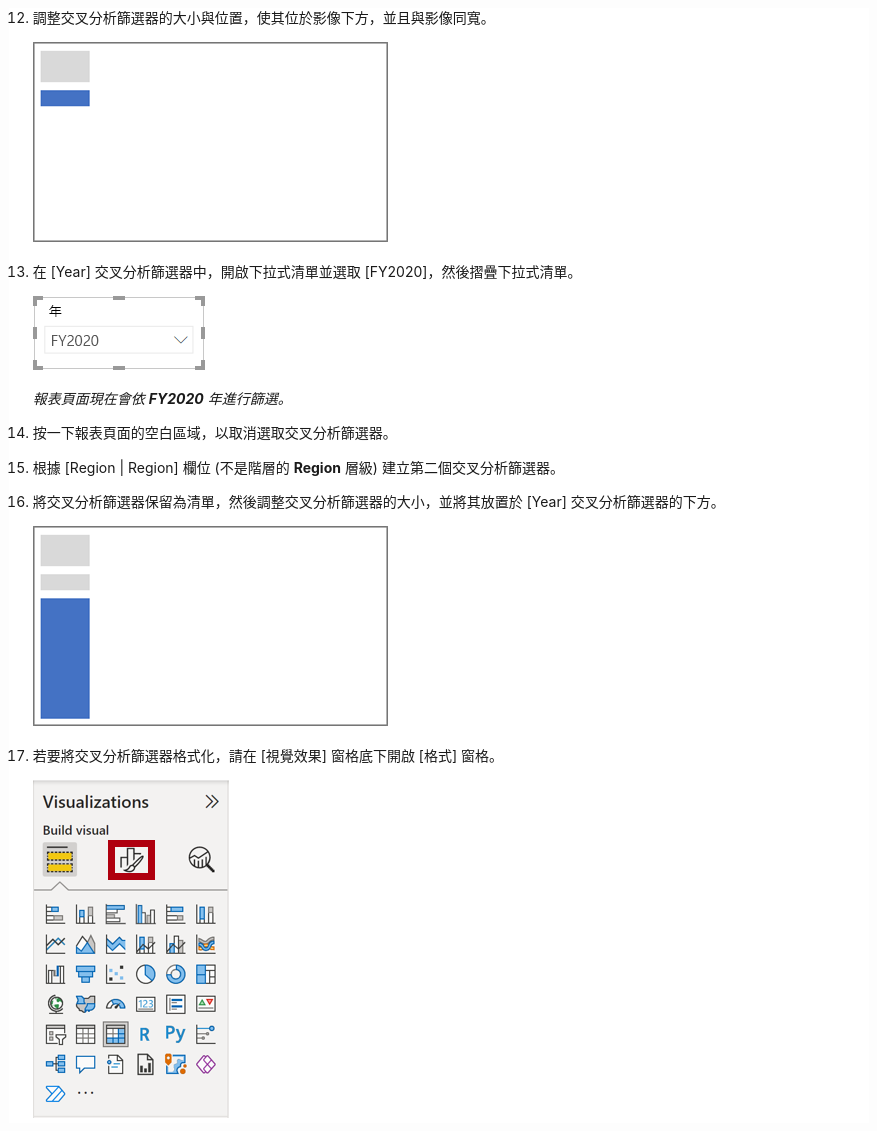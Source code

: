 12. 調整交叉分析篩選器的大小與位置，使其位於影像下方，並且與影像同寬。

    ![圖 19](Linked_image_Files/07-design-report-in-power-bi-desktop_image20.png)

13. 在 [Year] 交叉分析篩選器中，開啟下拉式清單並選取 [FY2020]，然後摺疊下拉式清單。

    ![圖 20](Linked_image_Files/07-design-report-in-power-bi-desktop_image21.png)

    *報表頁面現在會依 **FY2020** 年進行篩選。*

14. 按一下報表頁面的空白區域，以取消選取交叉分析篩選器。

15. 根據 [Region \| Region] 欄位 (不是階層的 **Region** 層級) 建立第二個交叉分析篩選器。

16. 將交叉分析篩選器保留為清單，然後調整交叉分析篩選器的大小，並將其放置於 [Year] 交叉分析篩選器的下方。

    ![圖 21](Linked_image_Files/07-design-report-in-power-bi-desktop_image22.png)

17. 若要將交叉分析篩選器格式化，請在 [視覺效果] 窗格底下開啟 [格式] 窗格。

    ![圖片 50](Linked_image_Files/07-design-report-in-power-bi-desktop_image23.png)
